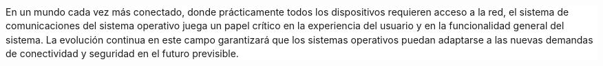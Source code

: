 En un mundo cada vez más conectado, donde prácticamente todos los dispositivos requieren acceso a la red, el sistema de comunicaciones del sistema operativo juega un papel crítico en la experiencia del usuario y en la funcionalidad general del sistema. La evolución continua en este campo garantizará que los sistemas operativos puedan adaptarse a las nuevas demandas de conectividad y seguridad en el futuro previsible.
